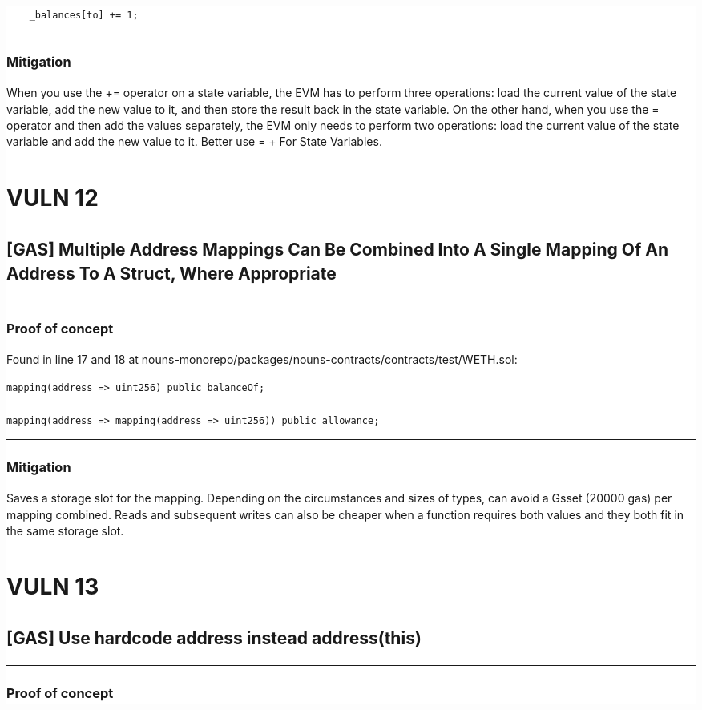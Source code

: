         _balances[to] += 1;

------------------------------------------------------------------------ 

### Mitigation 

When you use the += operator on a state variable, the EVM has to perform three operations: load the current value of the state variable, add the new value to it, and then store the result back in the state variable. On the other hand, when you use the = operator and then add the values separately, the EVM only needs to perform two operations: load the current value of the state variable and add the new value to it. Better use <x> = <x> + <y> For State Variables.










# VULN 12 

## [GAS] Multiple Address Mappings Can Be Combined Into A Single Mapping Of An Address To A Struct, Where Appropriate
------------------------------------------------------------------------ 

### Proof of concept 

Found in line 17 and 18 at nouns-monorepo/packages/nouns-contracts/contracts/test/WETH.sol:

    mapping(address => uint256) public balanceOf;

    mapping(address => mapping(address => uint256)) public allowance;

------------------------------------------------------------------------ 

### Mitigation 

Saves a storage slot for the mapping. Depending on the circumstances and sizes of types, can avoid a Gsset (20000 gas) per mapping combined. Reads and subsequent writes can also be cheaper when a function requires both values and they both fit in the same storage slot.










# VULN 13 

## [GAS] Use hardcode address instead address(this)
------------------------------------------------------------------------ 

### Proof of concept 
